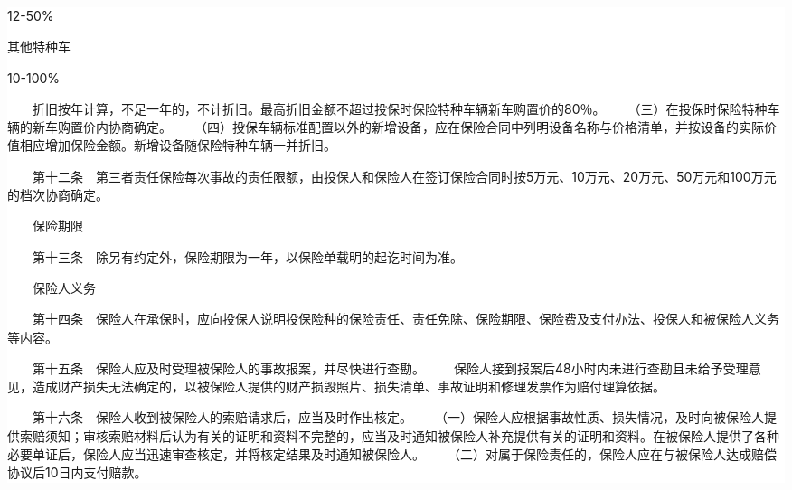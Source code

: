 





   



12-50%








  

  

   


其他特种车





   



10-100%




  

 





　　折旧按年计算，不足一年的，不计折旧。最高折旧金额不超过投保时保险特种车辆新车购置价的80％。 
　　（三）在投保时保险特种车辆的新车购置价内协商确定。 
　　（四）投保车辆标准配置以外的新增设备，应在保险合同中列明设备名称与价格清单，并按设备的实际价值相应增加保险金额。新增设备随保险特种车辆一并折旧。





　　第十二条　第三者责任保险每次事故的责任限额，由投保人和保险人在签订保险合同时按5万元、10万元、20万元、50万元和100万元的档次协商确定。


　　保险期限


　　第十三条　除另有约定外，保险期限为一年，以保险单载明的起讫时间为准。


　　保险人义务


　　第十四条　保险人在承保时，应向投保人说明投保险种的保险责任、责任免除、保险期限、保险费及支付办法、投保人和被保险人义务等内容。


　　第十五条　保险人应及时受理被保险人的事故报案，并尽快进行查勘。 
　　保险人接到报案后48小时内未进行查勘且未给予受理意见，造成财产损失无法确定的，以被保险人提供的财产损毁照片、损失清单、事故证明和修理发票作为赔付理算依据。


　　第十六条　保险人收到被保险人的索赔请求后，应当及时作出核定。 
　　（一）保险人应根据事故性质、损失情况，及时向被保险人提供索赔须知；审核索赔材料后认为有关的证明和资料不完整的，应当及时通知被保险人补充提供有关的证明和资料。在被保险人提供了各种必要单证后，保险人应当迅速审查核定，并将核定结果及时通知被保险人。 
　　（二）对属于保险责任的，保险人应在与被保险人达成赔偿协议后10日内支付赔款。
